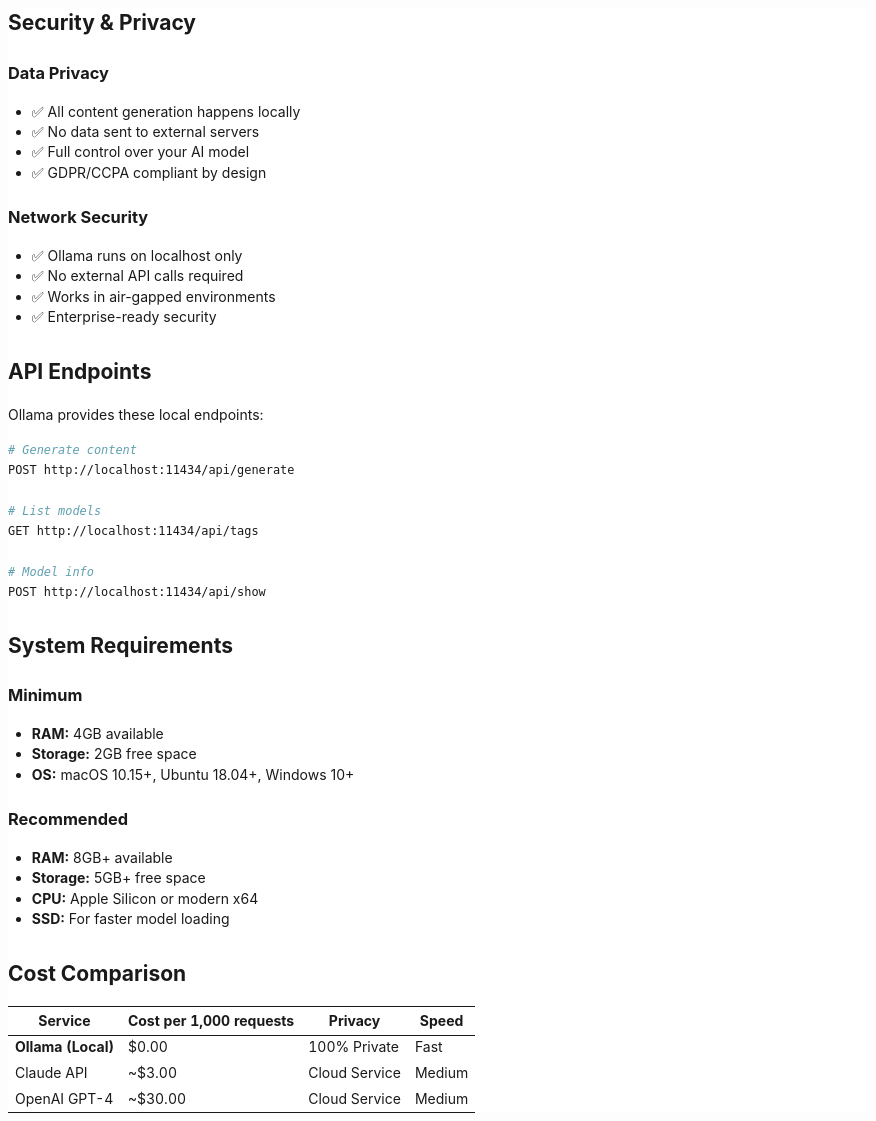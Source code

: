 ## Security & Privacy

### Data Privacy
- ✅ All content generation happens locally
- ✅ No data sent to external servers
- ✅ Full control over your AI model
- ✅ GDPR/CCPA compliant by design

### Network Security
- ✅ Ollama runs on localhost only
- ✅ No external API calls required
- ✅ Works in air-gapped environments
- ✅ Enterprise-ready security

## API Endpoints

Ollama provides these local endpoints:

```bash
# Generate content
POST http://localhost:11434/api/generate

# List models  
GET http://localhost:11434/api/tags

# Model info
POST http://localhost:11434/api/show
```

## System Requirements

### Minimum
- **RAM:** 4GB available
- **Storage:** 2GB free space
- **OS:** macOS 10.15+, Ubuntu 18.04+, Windows 10+

### Recommended
- **RAM:** 8GB+ available
- **Storage:** 5GB+ free space  
- **CPU:** Apple Silicon or modern x64
- **SSD:** For faster model loading

## Cost Comparison

| Service | Cost per 1,000 requests | Privacy | Speed |
|---------|-------------------------|---------|-------|
| **Ollama (Local)** | $0.00 | 100% Private | Fast |
| Claude API | ~$3.00 | Cloud Service | Medium |
| OpenAI GPT-4 | ~$30.00 | Cloud Service | Medium |
